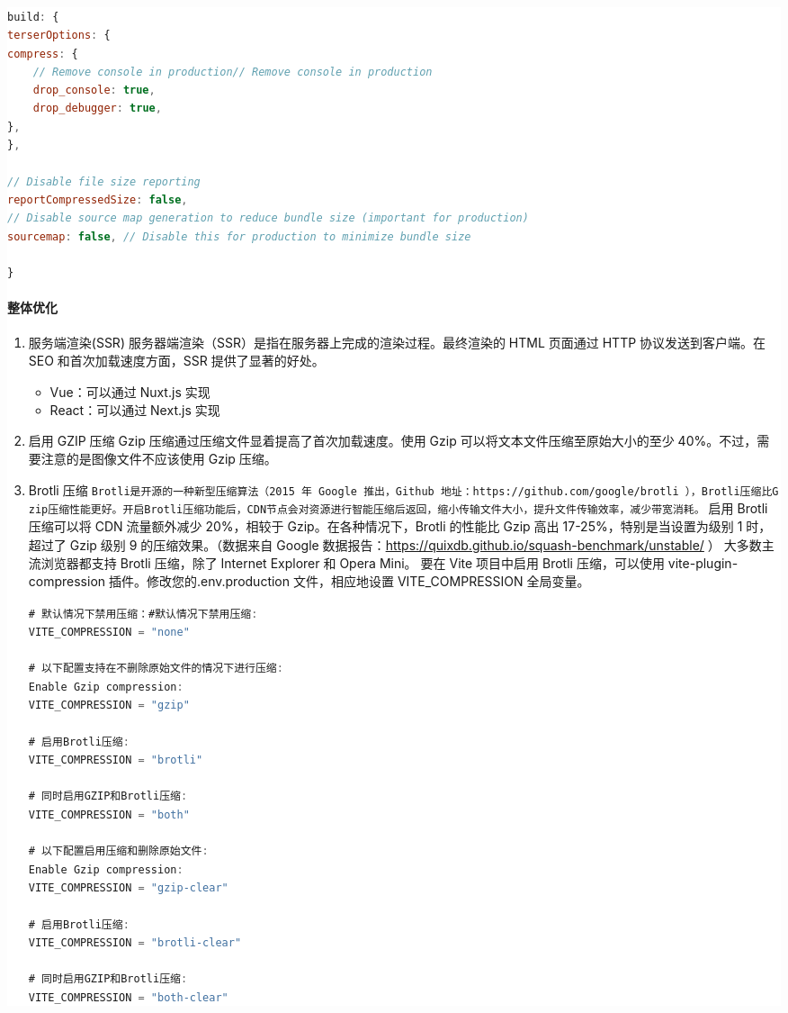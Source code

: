    ```js
   build: {
   terserOptions: {
   compress: {
       // Remove console in production// Remove console in production
       drop_console: true,
       drop_debugger: true,
   },
   },

   // Disable file size reporting
   reportCompressedSize: false,
   // Disable source map generation to reduce bundle size (important for production)
   sourcemap: false, // Disable this for production to minimize bundle size

   }

   ```

#### 整体优化

1. 服务端渲染(SSR)
   服务器端渲染（SSR）是指在服务器上完成的渲染过程。最终渲染的 HTML 页面通过 HTTP 协议发送到客户端。在 SEO 和首次加载速度方面，SSR 提供了显著的好处。

   - Vue：可以通过 Nuxt.js 实现
   - React：可以通过 Next.js 实现

2. 启用 GZIP 压缩
   Gzip 压缩通过压缩文件显着提高了首次加载速度。使用 Gzip 可以将文本文件压缩至原始大小的至少 40%。不过，需要注意的是图像文件不应该使用 Gzip 压缩。
3. Brotli 压缩
   `Brotli是开源的一种新型压缩算法（2015 年 Google 推出，Github 地址：https://github.com/google/brotli ），Brotli压缩比Gzip压缩性能更好。开启Brotli压缩功能后，CDN节点会对资源进行智能压缩后返回，缩小传输文件大小，提升文件传输效率，减少带宽消耗。`
   启用 Brotli 压缩可以将 CDN 流量额外减少 20%，相较于 Gzip。在各种情况下，Brotli 的性能比 Gzip 高出 17-25%，特别是当设置为级别 1 时，超过了 Gzip 级别 9 的压缩效果。（数据来自 Google 数据报告：https://quixdb.github.io/squash-benchmark/unstable/ ）
   大多数主流浏览器都支持 Brotli 压缩，除了 Internet Explorer 和 Opera Mini。
   要在 Vite 项目中启用 Brotli 压缩，可以使用 vite-plugin-compression 插件。修改您的.env.production 文件，相应地设置 VITE_COMPRESSION 全局变量。

   ```js
   # 默认情况下禁用压缩：#默认情况下禁用压缩:
   VITE_COMPRESSION = "none"

   # 以下配置支持在不删除原始文件的情况下进行压缩:
   Enable Gzip compression:
   VITE_COMPRESSION = "gzip"

   # 启用Brotli压缩:
   VITE_COMPRESSION = "brotli"

   # 同时启用GZIP和Brotli压缩:
   VITE_COMPRESSION = "both"

   # 以下配置启用压缩和删除原始文件:
   Enable Gzip compression:
   VITE_COMPRESSION = "gzip-clear"

   # 启用Brotli压缩:
   VITE_COMPRESSION = "brotli-clear"

   # 同时启用GZIP和Brotli压缩:
   VITE_COMPRESSION = "both-clear"

   ```
